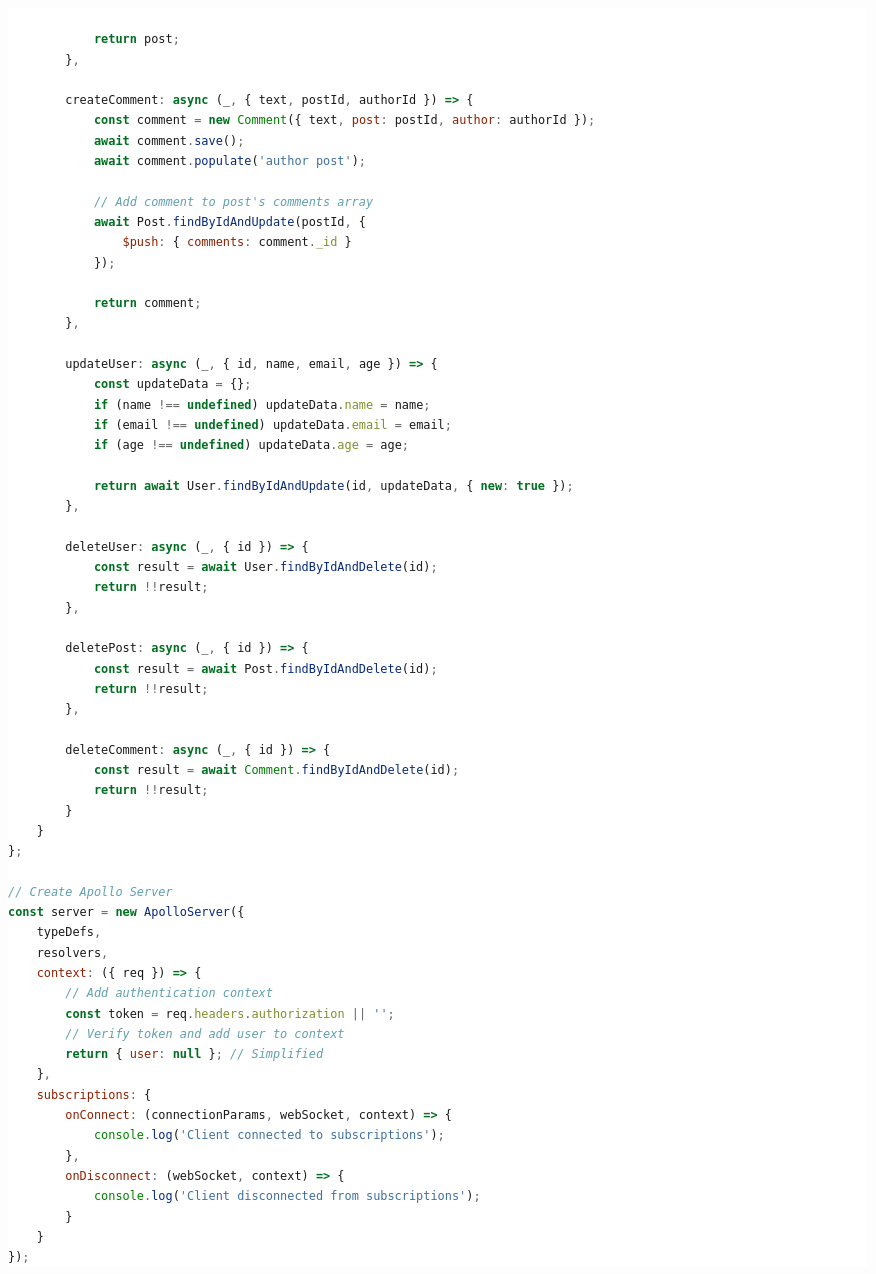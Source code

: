 ```javascript

            return post;
        },

        createComment: async (_, { text, postId, authorId }) => {
            const comment = new Comment({ text, post: postId, author: authorId });
            await comment.save();
            await comment.populate('author post');

            // Add comment to post's comments array
            await Post.findByIdAndUpdate(postId, {
                $push: { comments: comment._id }
            });

            return comment;
        },

        updateUser: async (_, { id, name, email, age }) => {
            const updateData = {};
            if (name !== undefined) updateData.name = name;
            if (email !== undefined) updateData.email = email;
            if (age !== undefined) updateData.age = age;

            return await User.findByIdAndUpdate(id, updateData, { new: true });
        },

        deleteUser: async (_, { id }) => {
            const result = await User.findByIdAndDelete(id);
            return !!result;
        },

        deletePost: async (_, { id }) => {
            const result = await Post.findByIdAndDelete(id);
            return !!result;
        },

        deleteComment: async (_, { id }) => {
            const result = await Comment.findByIdAndDelete(id);
            return !!result;
        }
    }
};

// Create Apollo Server
const server = new ApolloServer({
    typeDefs,
    resolvers,
    context: ({ req }) => {
        // Add authentication context
        const token = req.headers.authorization || '';
        // Verify token and add user to context
        return { user: null }; // Simplified
    },
    subscriptions: {
        onConnect: (connectionParams, webSocket, context) => {
            console.log('Client connected to subscriptions');
        },
        onDisconnect: (webSocket, context) => {
            console.log('Client disconnected from subscriptions');
        }
    }
});

```